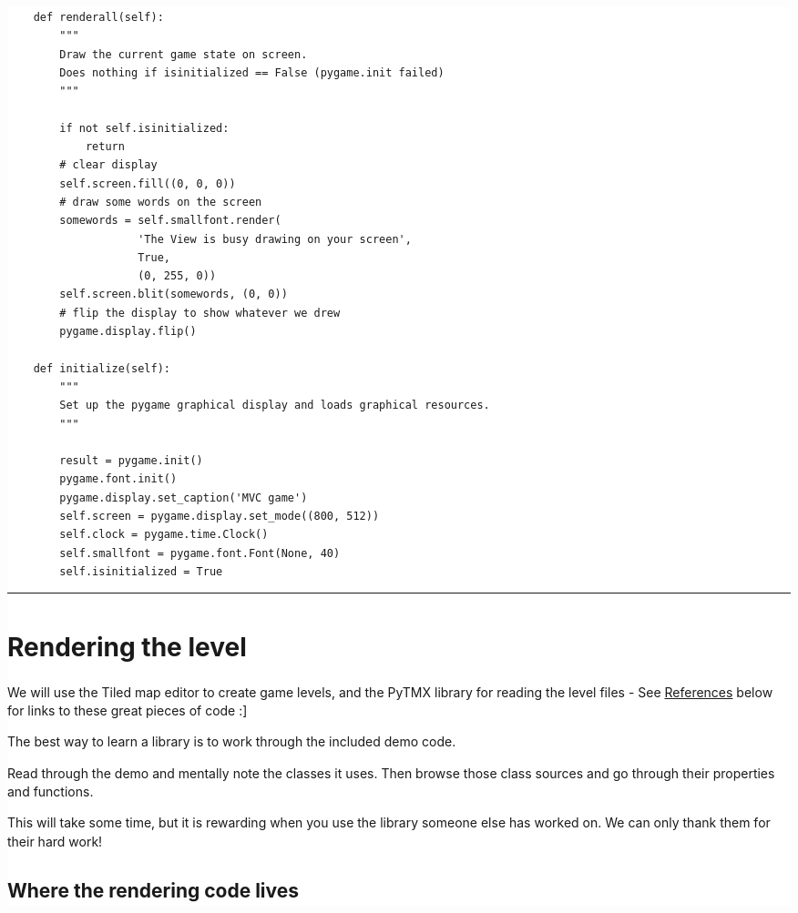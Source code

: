         def renderall(self):
            """
            Draw the current game state on screen.
            Does nothing if isinitialized == False (pygame.init failed)
            """
            
            if not self.isinitialized:
                return
            # clear display
            self.screen.fill((0, 0, 0))
            # draw some words on the screen
            somewords = self.smallfont.render(
                        'The View is busy drawing on your screen', 
                        True, 
                        (0, 255, 0))
            self.screen.blit(somewords, (0, 0))
            # flip the display to show whatever we drew
            pygame.display.flip()
            
        def initialize(self):
            """
            Set up the pygame graphical display and loads graphical resources.
            """

            result = pygame.init()
            pygame.font.init()
            pygame.display.set_caption('MVC game')
            self.screen = pygame.display.set_mode((800, 512))
            self.clock = pygame.time.Clock()
            self.smallfont = pygame.font.Font(None, 40)
            self.isinitialized = True

---


# Rendering the level

We will use the Tiled map editor to create game levels, and the PyTMX library for reading the level files - See [References](#references) below for links to these great pieces of code :]

The best way to learn a library is to work through the included demo code.

Read through the demo and mentally note the classes it uses. Then browse those
class sources and go through their properties and functions. 

This will take some time, but it is rewarding when you use the library someone else has worked on. We can only thank them for their hard work!

## Where the rendering code lives
